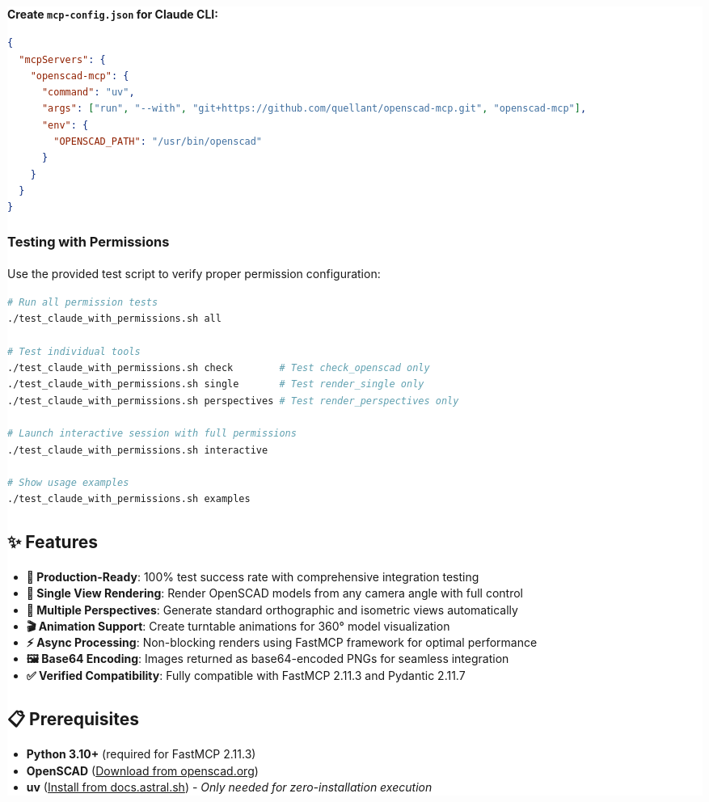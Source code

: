 **Create `mcp-config.json` for Claude CLI:**
```json
{
  "mcpServers": {
    "openscad-mcp": {
      "command": "uv",
      "args": ["run", "--with", "git+https://github.com/quellant/openscad-mcp.git", "openscad-mcp"],
      "env": {
        "OPENSCAD_PATH": "/usr/bin/openscad"
      }
    }
  }
}
```

### Testing with Permissions

Use the provided test script to verify proper permission configuration:

```bash
# Run all permission tests
./test_claude_with_permissions.sh all

# Test individual tools
./test_claude_with_permissions.sh check        # Test check_openscad only
./test_claude_with_permissions.sh single       # Test render_single only
./test_claude_with_permissions.sh perspectives # Test render_perspectives only

# Launch interactive session with full permissions
./test_claude_with_permissions.sh interactive

# Show usage examples
./test_claude_with_permissions.sh examples
```

## ✨ Features

- **🎯 Production-Ready**: 100% test success rate with comprehensive integration testing
- **🔧 Single View Rendering**: Render OpenSCAD models from any camera angle with full control
- **📐 Multiple Perspectives**: Generate standard orthographic and isometric views automatically
- **🎬 Animation Support**: Create turntable animations for 360° model visualization
- **⚡ Async Processing**: Non-blocking renders using FastMCP framework for optimal performance
- **🖼️ Base64 Encoding**: Images returned as base64-encoded PNGs for seamless integration
- **✅ Verified Compatibility**: Fully compatible with FastMCP 2.11.3 and Pydantic 2.11.7

## 📋 Prerequisites

- **Python 3.10+** (required for FastMCP 2.11.3)
- **OpenSCAD** ([Download from openscad.org](https://openscad.org))
- **uv** ([Install from docs.astral.sh](https://docs.astral.sh/uv/getting-started/installation/)) - *Only needed for zero-installation execution*
